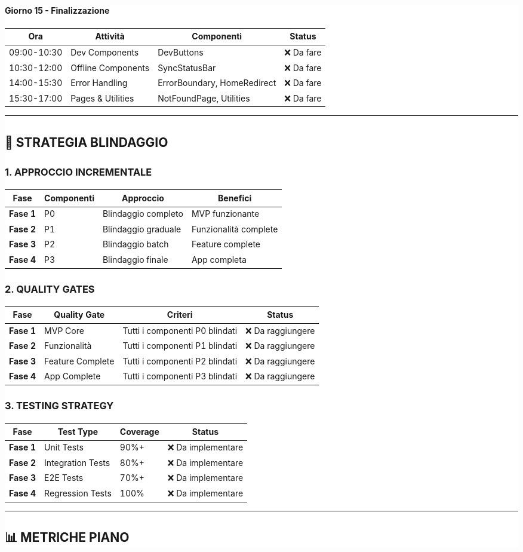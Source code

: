 #### **Giorno 15 - Finalizzazione**
| Ora | Attività | Componenti | Status |
|-----|----------|------------|--------|
| 09:00-10:30 | Dev Components | DevButtons | ❌ Da fare |
| 10:30-12:00 | Offline Components | SyncStatusBar | ❌ Da fare |
| 14:00-15:30 | Error Handling | ErrorBoundary, HomeRedirect | ❌ Da fare |
| 15:30-17:00 | Pages & Utilities | NotFoundPage, Utilities | ❌ Da fare |

---

## 🎯 STRATEGIA BLINDAGGIO

### **1. APPROCCIO INCREMENTALE**
| Fase | Componenti | Approccio | Benefici |
|------|------------|-----------|----------|
| **Fase 1** | P0 | Blindaggio completo | MVP funzionante |
| **Fase 2** | P1 | Blindaggio graduale | Funzionalità complete |
| **Fase 3** | P2 | Blindaggio batch | Feature complete |
| **Fase 4** | P3 | Blindaggio finale | App completa |

### **2. QUALITY GATES**
| Fase | Quality Gate | Criteri | Status |
|------|--------------|---------|--------|
| **Fase 1** | MVP Core | Tutti i componenti P0 blindati | ❌ Da raggiungere |
| **Fase 2** | Funzionalità | Tutti i componenti P1 blindati | ❌ Da raggiungere |
| **Fase 3** | Feature Complete | Tutti i componenti P2 blindati | ❌ Da raggiungere |
| **Fase 4** | App Complete | Tutti i componenti P3 blindati | ❌ Da raggiungere |

### **3. TESTING STRATEGY**
| Fase | Test Type | Coverage | Status |
|------|-----------|----------|--------|
| **Fase 1** | Unit Tests | 90%+ | ❌ Da implementare |
| **Fase 2** | Integration Tests | 80%+ | ❌ Da implementare |
| **Fase 3** | E2E Tests | 70%+ | ❌ Da implementare |
| **Fase 4** | Regression Tests | 100% | ❌ Da implementare |

---

## 📊 METRICHE PIANO
